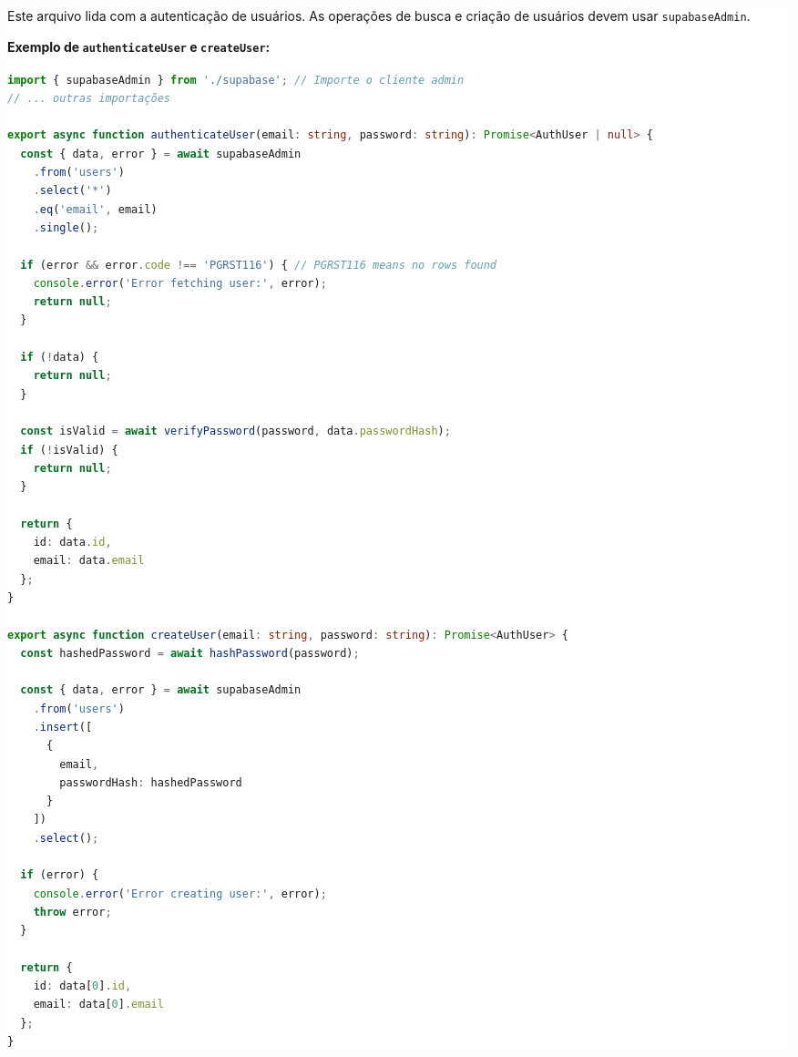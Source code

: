 Este arquivo lida com a autenticação de usuários. As operações de busca e criação de usuários devem usar `supabaseAdmin`.

**Exemplo de `authenticateUser` e `createUser`:**

```typescript
import { supabaseAdmin } from './supabase'; // Importe o cliente admin
// ... outras importações

export async function authenticateUser(email: string, password: string): Promise<AuthUser | null> {
  const { data, error } = await supabaseAdmin
    .from('users')
    .select('*')
    .eq('email', email)
    .single();

  if (error && error.code !== 'PGRST116') { // PGRST116 means no rows found
    console.error('Error fetching user:', error);
    return null;
  }

  if (!data) {
    return null;
  }

  const isValid = await verifyPassword(password, data.passwordHash);
  if (!isValid) {
    return null;
  }

  return {
    id: data.id,
    email: data.email
  };
}

export async function createUser(email: string, password: string): Promise<AuthUser> {
  const hashedPassword = await hashPassword(password);
  
  const { data, error } = await supabaseAdmin
    .from('users')
    .insert([
      {
        email,
        passwordHash: hashedPassword
      }
    ])
    .select();

  if (error) {
    console.error('Error creating user:', error);
    throw error;
  }

  return {
    id: data[0].id,
    email: data[0].email
  };
}
```
